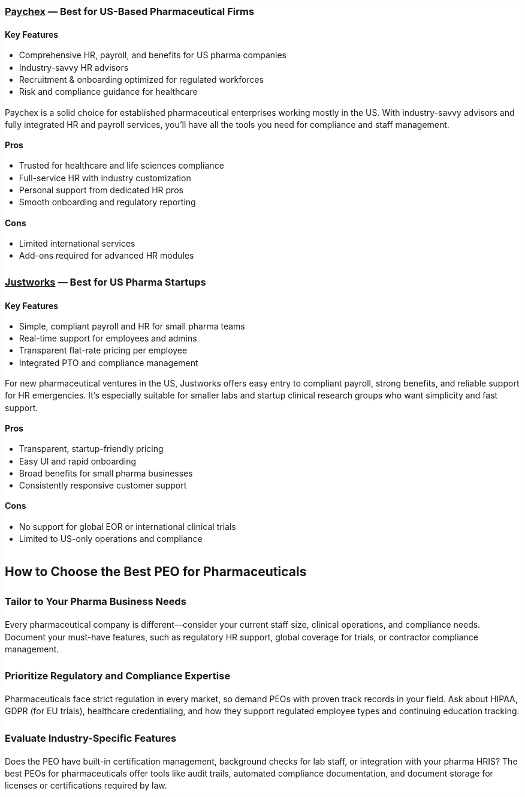 <h3><a href=""https://hr-professionals.click/paychex"" target=""_blank"" rel=""noopener noreferrer"">Paychex</a> — Best for US-Based Pharmaceutical Firms</h3>
<p><strong>Key Features</strong></p>
<ul>
<li>Comprehensive HR, payroll, and benefits for US pharma companies</li>
<li>Industry-savvy HR advisors</li>
<li>Recruitment & onboarding optimized for regulated workforces</li>
<li>Risk and compliance guidance for healthcare</li>
</ul>
<p>Paychex is a solid choice for established pharmaceutical enterprises working mostly in the US. With industry-savvy advisors and fully integrated HR and payroll services, you’ll have all the tools you need for compliance and staff management.</p>
<p><strong>Pros</strong></p>
<ul>
<li>Trusted for healthcare and life sciences compliance</li>
<li>Full-service HR with industry customization</li>
<li>Personal support from dedicated HR pros</li>
<li>Smooth onboarding and regulatory reporting</li>
</ul>
<p><strong>Cons</strong></p>
<ul>
<li>Limited international services</li>
<li>Add-ons required for advanced HR modules</li>
</ul>

<h3><a href=""https://hr-professionals.click/justworks"" target=""_blank"" rel=""noopener noreferrer"">Justworks</a> — Best for US Pharma Startups</h3>
<p><strong>Key Features</strong></p>
<ul>
<li>Simple, compliant payroll and HR for small pharma teams</li>
<li>Real-time support for employees and admins</li>
<li>Transparent flat-rate pricing per employee</li>
<li>Integrated PTO and compliance management</li>
</ul>
<p>For new pharmaceutical ventures in the US, Justworks offers easy entry to compliant payroll, strong benefits, and reliable support for HR emergencies. It’s especially suitable for smaller labs and startup clinical research groups who want simplicity and fast support.</p>
<p><strong>Pros</strong></p>
<ul>
<li>Transparent, startup-friendly pricing</li>
<li>Easy UI and rapid onboarding</li>
<li>Broad benefits for small pharma businesses</li>
<li>Consistently responsive customer support</li>
</ul>
<p><strong>Cons</strong></p>
<ul>
<li>No support for global EOR or international clinical trials</li>
<li>Limited to US-only operations and compliance</li>
</ul>

<h2>How to Choose the Best PEO for Pharmaceuticals</h2>
<h3>Tailor to Your Pharma Business Needs</h3>
<p>Every pharmaceutical company is different—consider your current staff size, clinical operations, and compliance needs. Document your must-have features, such as regulatory HR support, global coverage for trials, or contractor compliance management.</p>
<h3>Prioritize Regulatory and Compliance Expertise</h3>
<p>Pharmaceuticals face strict regulation in every market, so demand PEOs with proven track records in your field. Ask about HIPAA, GDPR (for EU trials), healthcare credentialing, and how they support regulated employee types and continuing education tracking.</p>
<h3>Evaluate Industry-Specific Features</h3>
<p>Does the PEO have built-in certification management, background checks for lab staff, or integration with your pharma HRIS? The best PEOs for pharmaceuticals offer tools like audit trails, automated compliance documentation, and document storage for licenses or certifications required by law.</p>